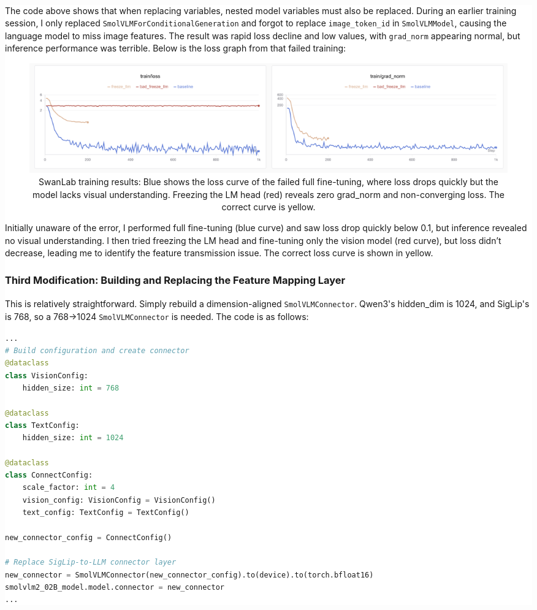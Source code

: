 The code above shows that when replacing variables, nested model variables must also be replaced. During an earlier training session, I only replaced `SmolVLMForConditionalGeneration` and forgot to replace `image_token_id` in `SmolVLMModel`, causing the language model to miss image features. The result was rapid loss decline and low values, with `grad_norm` appearing normal, but inference performance was terrible. Below is the loss graph from that failed training:  

<div align="center">  
  <figure>  
  <img src="./qwen3_smolvlm_Metax/fail_train.png" alt="fail_train" width="800" />  
  <figcaption>SwanLab training results: Blue shows the loss curve of the failed full fine-tuning, where loss drops quickly but the model lacks visual understanding. Freezing the LM head (red) reveals zero grad_norm and non-converging loss. The correct curve is yellow.</figcaption>  
  </figure>  
</div>  

Initially unaware of the error, I performed full fine-tuning (blue curve) and saw loss drop quickly below 0.1, but inference revealed no visual understanding. I then tried freezing the LM head and fine-tuning only the vision model (red curve), but loss didn’t decrease, leading me to identify the feature transmission issue. The correct loss curve is shown in yellow.  

### Third Modification: Building and Replacing the Feature Mapping Layer  

This is relatively straightforward. Simply rebuild a dimension-aligned `SmolVLMConnector`. Qwen3's hidden_dim is 1024, and SigLip's is 768, so a 768→1024 `SmolVLMConnector` is needed. The code is as follows:  

```python  
...  
# Build configuration and create connector  
@dataclass  
class VisionConfig:  
    hidden_size: int = 768  

@dataclass  
class TextConfig:  
    hidden_size: int = 1024  

@dataclass  
class ConnectConfig:  
    scale_factor: int = 4  
    vision_config: VisionConfig = VisionConfig()  
    text_config: TextConfig = TextConfig()  

new_connector_config = ConnectConfig()  

# Replace SigLip-to-LLM connector layer  
new_connector = SmolVLMConnector(new_connector_config).to(device).to(torch.bfloat16)  
smolvlm2_02B_model.model.connector = new_connector  
...  
```  
